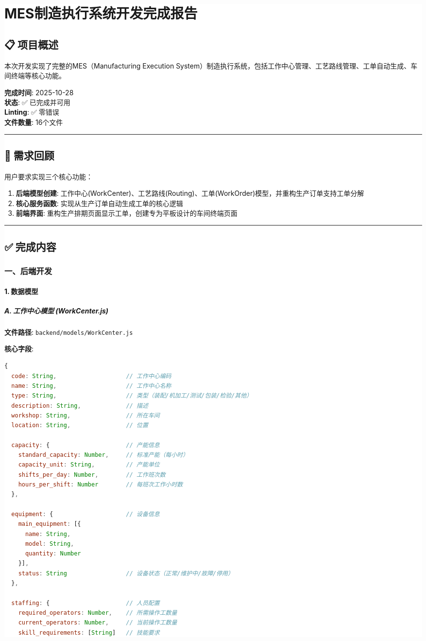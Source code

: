 # MES制造执行系统开发完成报告

## 📋 项目概述

本次开发实现了完整的MES（Manufacturing Execution System）制造执行系统，包括工作中心管理、工艺路线管理、工单自动生成、车间终端等核心功能。

**完成时间**: 2025-10-28  
**状态**: ✅ 已完成并可用  
**Linting**: ✅ 零错误  
**文件数量**: 16个文件

---

## 🎯 需求回顾

用户要求实现三个核心功能：

1. **后端模型创建**: 工作中心(WorkCenter)、工艺路线(Routing)、工单(WorkOrder)模型，并重构生产订单支持工单分解
2. **核心服务函数**: 实现从生产订单自动生成工单的核心逻辑
3. **前端界面**: 重构生产排期页面显示工单，创建专为平板设计的车间终端页面

---

## ✅ 完成内容

### 一、后端开发

#### 1. 数据模型

##### A. 工作中心模型 (WorkCenter.js)

**文件路径**: `backend/models/WorkCenter.js`

**核心字段**:
```javascript
{
  code: String,                    // 工作中心编码
  name: String,                    // 工作中心名称
  type: String,                    // 类型（装配/机加工/测试/包装/检验/其他）
  description: String,             // 描述
  workshop: String,                // 所在车间
  location: String,                // 位置
  
  capacity: {                      // 产能信息
    standard_capacity: Number,     // 标准产能（每小时）
    capacity_unit: String,         // 产能单位
    shifts_per_day: Number,        // 工作班次数
    hours_per_shift: Number        // 每班次工作小时数
  },
  
  equipment: {                     // 设备信息
    main_equipment: [{
      name: String,
      model: String,
      quantity: Number
    }],
    status: String                 // 设备状态（正常/维护中/故障/停用）
  },
  
  staffing: {                      // 人员配置
    required_operators: Number,    // 所需操作工数量
    current_operators: Number,     // 当前操作工数量
    skill_requirements: [String]   // 技能要求
```